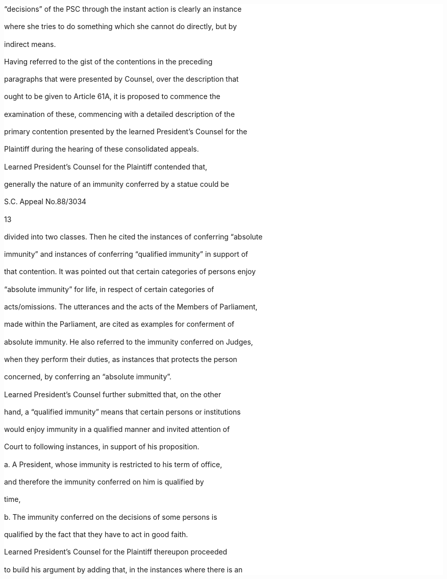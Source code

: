 “decisions” of the PSC through the instant action is clearly an instance

where she tries to do something which she cannot do directly, but by

indirect means.

Having referred to the gist of the contentions in the preceding

paragraphs that were presented by Counsel, over the description that

ought to be given to Article 61A, it is proposed to commence the

examination of these, commencing with a detailed description of the

primary contention presented by the learned President’s Counsel for the

Plaintiff during the hearing of these consolidated appeals.

Learned President’s Counsel for the Plaintiff contended that,

generally the nature of an immunity conferred by a statue could be

S.C. Appeal No.88/3034

13

divided into two classes. Then he cited the instances of conferring “absolute

immunity” and instances of conferring “qualified immunity” in support of

that contention. It was pointed out that certain categories of persons enjoy

“absolute immunity” for life, in respect of certain categories of

acts/omissions. The utterances and the acts of the Members of Parliament,

made within the Parliament, are cited as examples for conferment of

absolute immunity. He also referred to the immunity conferred on Judges,

when they perform their duties, as instances that protects the person

concerned, by conferring an “absolute immunity”.

Learned President’s Counsel further submitted that, on the other

hand, a “qualified immunity” means that certain persons or institutions

would enjoy immunity in a qualified manner and invited attention of

Court to following instances, in support of his proposition.

a. A President, whose immunity is restricted to his term of office,

and therefore the immunity conferred on him is qualified by

time,

b. The immunity conferred on the decisions of some persons is

qualified by the fact that they have to act in good faith.

Learned President’s Counsel for the Plaintiff thereupon proceeded

to build his argument by adding that, in the instances where there is an
